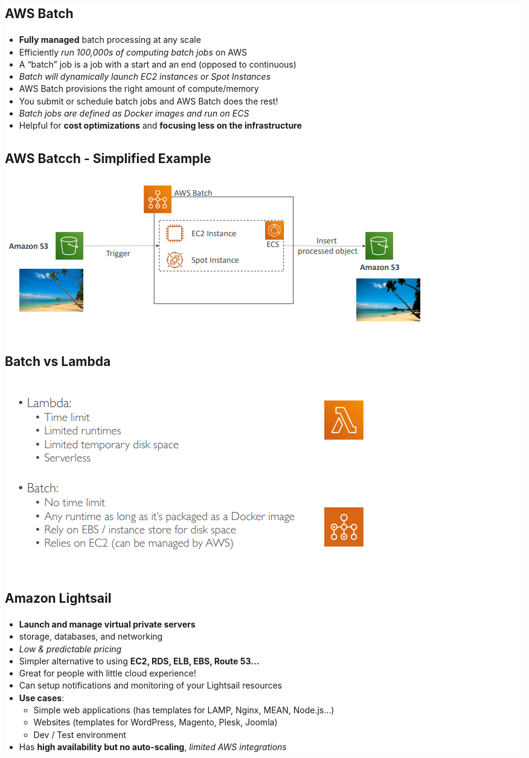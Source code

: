 ## AWS Batch
- **Fully managed** batch processing at any scale
- Efficiently *run 100,000s of computing batch jobs* on AWS
- A “batch” job is a job with a start and an end (opposed to continuous)
- *Batch will dynamically launch EC2 instances or Spot Instances*
- AWS Batch provisions the right amount of compute/memory
- You submit or schedule batch jobs and AWS Batch does the rest!
- *Batch jobs are defined as Docker images and run on ECS*
- Helpful for **cost optimizations** and **focusing less on the infrastructure**

## AWS Batcch - Simplified Example
![Alt text](image-157.png)

## Batch vs Lambda
![Alt text](image-158.png)

## Amazon Lightsail
- **Launch and manage virtual private servers**
- storage, databases, and networking 
- *Low & predictable pricing*
- Simpler alternative to using **EC2, RDS, ELB, EBS, Route 53…**
- Great for people with little cloud experience!
- Can setup notifications and monitoring of your Lightsail resources
- **Use cases**:
    - Simple web applications (has templates for LAMP, Nginx, MEAN, Node.js…)
    - Websites (templates for WordPress, Magento, Plesk, Joomla)
    - Dev / Test environment 
- Has **high availability but no auto-scaling**, *limited AWS integrations*
